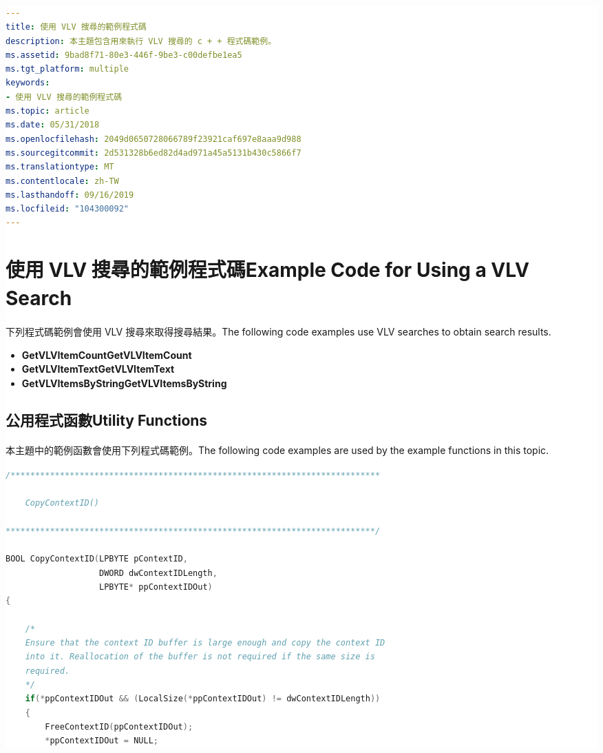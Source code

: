 ```yaml
---
title: 使用 VLV 搜尋的範例程式碼
description: 本主題包含用來執行 VLV 搜尋的 c + + 程式碼範例。
ms.assetid: 9bad8f71-80e3-446f-9be3-c00defbe1ea5
ms.tgt_platform: multiple
keywords:
- 使用 VLV 搜尋的範例程式碼
ms.topic: article
ms.date: 05/31/2018
ms.openlocfilehash: 2049d0650728066789f23921caf697e8aaa9d988
ms.sourcegitcommit: 2d531328b6ed82d4ad971a45a5131b430c5866f7
ms.translationtype: MT
ms.contentlocale: zh-TW
ms.lasthandoff: 09/16/2019
ms.locfileid: "104300092"
---
```

# <a name="example-code-for-using-a-vlv-search"></a><span data-ttu-id="57af5-104">使用 VLV 搜尋的範例程式碼</span><span class="sxs-lookup"><span data-stu-id="57af5-104">Example Code for Using a VLV Search</span></span>

<span data-ttu-id="57af5-105">下列程式碼範例會使用 VLV 搜尋來取得搜尋結果。</span><span class="sxs-lookup"><span data-stu-id="57af5-105">The following code examples use VLV searches to obtain search results.</span></span>

-   <span data-ttu-id="57af5-106">**GetVLVItemCount**</span><span class="sxs-lookup"><span data-stu-id="57af5-106">**GetVLVItemCount**</span></span>
-   <span data-ttu-id="57af5-107">**GetVLVItemText**</span><span class="sxs-lookup"><span data-stu-id="57af5-107">**GetVLVItemText**</span></span>
-   <span data-ttu-id="57af5-108">**GetVLVItemsByString**</span><span class="sxs-lookup"><span data-stu-id="57af5-108">**GetVLVItemsByString**</span></span>

## <a name="utility-functions"></a><span data-ttu-id="57af5-109">公用程式函數</span><span class="sxs-lookup"><span data-stu-id="57af5-109">Utility Functions</span></span>

<span data-ttu-id="57af5-110">本主題中的範例函數會使用下列程式碼範例。</span><span class="sxs-lookup"><span data-stu-id="57af5-110">The following code examples are used by the example functions in this topic.</span></span>


```C++
/***************************************************************************

    CopyContextID()

***************************************************************************/

BOOL CopyContextID(LPBYTE pContextID, 
                   DWORD dwContextIDLength, 
                   LPBYTE* ppContextIDOut)
{
    
    /*
    Ensure that the context ID buffer is large enough and copy the context ID 
    into it. Reallocation of the buffer is not required if the same size is 
    required.
    */
    if(*ppContextIDOut && (LocalSize(*ppContextIDOut) != dwContextIDLength))
    {
        FreeContextID(ppContextIDOut);
        *ppContextIDOut = NULL;
```
